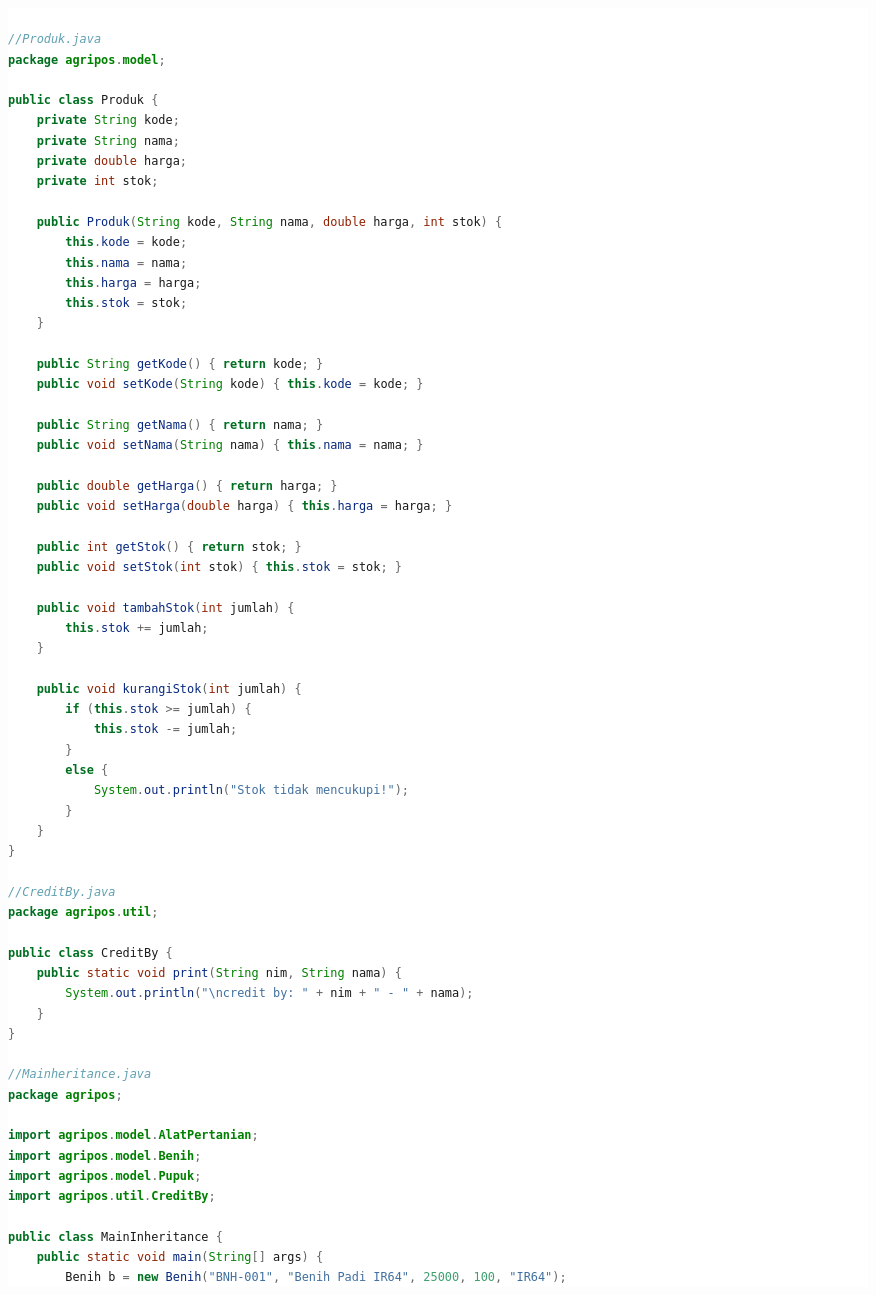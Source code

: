 ```java

//Produk.java
package agripos.model;

public class Produk {
    private String kode;
    private String nama;
    private double harga;
    private int stok;

    public Produk(String kode, String nama, double harga, int stok) {
        this.kode = kode;
        this.nama = nama;
        this.harga = harga;
        this.stok = stok;
    }

    public String getKode() { return kode; }
    public void setKode(String kode) { this.kode = kode; }

    public String getNama() { return nama; }
    public void setNama(String nama) { this.nama = nama; }

    public double getHarga() { return harga; }
    public void setHarga(double harga) { this.harga = harga; }

    public int getStok() { return stok; }
    public void setStok(int stok) { this.stok = stok; }

    public void tambahStok(int jumlah) {
        this.stok += jumlah;
    }

    public void kurangiStok(int jumlah) {
        if (this.stok >= jumlah) {
            this.stok -= jumlah;
        } 
        else {
            System.out.println("Stok tidak mencukupi!");
        }
    }
}

//CreditBy.java
package agripos.util;

public class CreditBy {
    public static void print(String nim, String nama) {
        System.out.println("\ncredit by: " + nim + " - " + nama);
    }
}

//Mainheritance.java
package agripos;

import agripos.model.AlatPertanian;
import agripos.model.Benih;
import agripos.model.Pupuk;
import agripos.util.CreditBy;

public class MainInheritance {
    public static void main(String[] args) {
        Benih b = new Benih("BNH-001", "Benih Padi IR64", 25000, 100, "IR64");
```